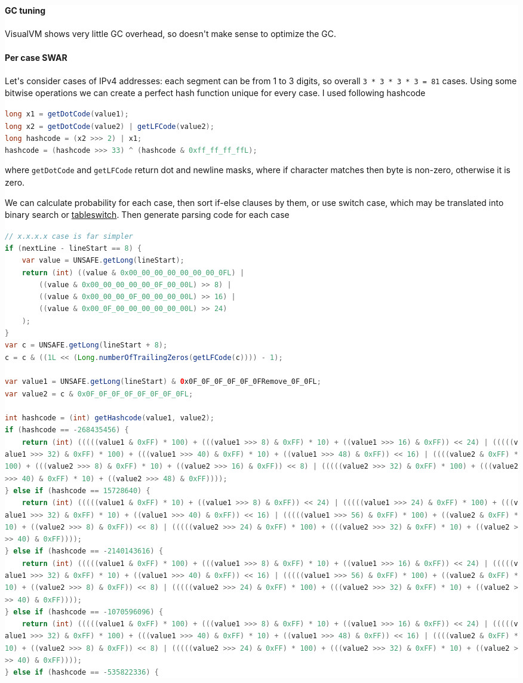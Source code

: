 #### GC tuning
VisualVM shows very little GC overhead, so doesn't make sense to optimize the GC.

#### Per case SWAR
Let's consider cases of IPv4 addresses: each segment can be from 1 to 3 digits, so overall `3 * 3 * 3 * 3 = 81` cases.
Using some bitwise operations we can create a perfect hash function unique for every case.
I used following hashcode
```java
long x1 = getDotCode(value1);
long x2 = getDotCode(value2) | getLFCode(value2);
long hashcode = (x2 >>> 2) | x1;
hashcode = (hashcode >>> 33) ^ (hashcode & 0xff_ff_ff_ffL);
```
where `getDotCode` and `getLFCode` return dot and newline masks,
where if character matches then byte is non-zero, otherwise it is zero.

We can calculate probability for each case, then sort if-else clauses by them, or use switch case, which may
be translated into binary search or [tableswitch](https://docs.oracle.com/javase/specs/jvms/se6/html/Instructions2.doc14.html).
Then generate parsing code for each case
```java
// x.x.x.x case is far simpler
if (nextLine - lineStart == 8) {
    var value = UNSAFE.getLong(lineStart);
    return (int) ((value & 0x00_00_00_00_00_00_00_0FL) |
        ((value & 0x00_00_00_00_00_0F_00_00L) >> 8) |
        ((value & 0x00_00_00_0F_00_00_00_00L) >> 16) |
        ((value & 0x00_0F_00_00_00_00_00_00L) >> 24)
    );
}
var c = UNSAFE.getLong(lineStart + 8);
c = c & ((1L << (Long.numberOfTrailingZeros(getLFCode(c)))) - 1);

var value1 = UNSAFE.getLong(lineStart) & 0x0F_0F_0F_0F_0F_0FRemove_0F_0FL;
var value2 = c & 0x0F_0F_0F_0F_0F_0F_0F_0FL;

int hashcode = (int) getHashcode(value1, value2);
if (hashcode == -268435456) {
    return (int) (((((value1 & 0xFF) * 100) + (((value1 >>> 8) & 0xFF) * 10) + ((value1 >>> 16) & 0xFF)) << 24) | (((((value1 >>> 32) & 0xFF) * 100) + (((value1 >>> 40) & 0xFF) * 10) + ((value1 >>> 48) & 0xFF)) << 16) | ((((value2 & 0xFF) * 100) + (((value2 >>> 8) & 0xFF) * 10) + ((value2 >>> 16) & 0xFF)) << 8) | (((((value2 >>> 32) & 0xFF) * 100) + (((value2 >>> 40) & 0xFF) * 10) + ((value2 >>> 48) & 0xFF))));
} else if (hashcode == 15728640) {
    return (int) (((((value1 & 0xFF) * 10) + ((value1 >>> 8) & 0xFF)) << 24) | (((((value1 >>> 24) & 0xFF) * 100) + (((value1 >>> 32) & 0xFF) * 10) + ((value1 >>> 40) & 0xFF)) << 16) | (((((value1 >>> 56) & 0xFF) * 100) + ((value2 & 0xFF) * 10) + ((value2 >>> 8) & 0xFF)) << 8) | (((((value2 >>> 24) & 0xFF) * 100) + (((value2 >>> 32) & 0xFF) * 10) + ((value2 >>> 40) & 0xFF))));
} else if (hashcode == -2140143616) {
    return (int) (((((value1 & 0xFF) * 100) + (((value1 >>> 8) & 0xFF) * 10) + ((value1 >>> 16) & 0xFF)) << 24) | (((((value1 >>> 32) & 0xFF) * 10) + ((value1 >>> 40) & 0xFF)) << 16) | (((((value1 >>> 56) & 0xFF) * 100) + ((value2 & 0xFF) * 10) + ((value2 >>> 8) & 0xFF)) << 8) | (((((value2 >>> 24) & 0xFF) * 100) + (((value2 >>> 32) & 0xFF) * 10) + ((value2 >>> 40) & 0xFF))));
} else if (hashcode == -1070596096) {
    return (int) (((((value1 & 0xFF) * 100) + (((value1 >>> 8) & 0xFF) * 10) + ((value1 >>> 16) & 0xFF)) << 24) | (((((value1 >>> 32) & 0xFF) * 100) + (((value1 >>> 40) & 0xFF) * 10) + ((value1 >>> 48) & 0xFF)) << 16) | ((((value2 & 0xFF) * 10) + ((value2 >>> 8) & 0xFF)) << 8) | (((((value2 >>> 24) & 0xFF) * 100) + (((value2 >>> 32) & 0xFF) * 10) + ((value2 >>> 40) & 0xFF))));
} else if (hashcode == -535822336) {
```